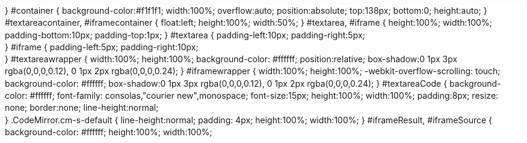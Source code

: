 }
#container {
  background-color:#f1f1f1;
  width:100%;
  overflow:auto;
  position:absolute;
  top:138px;
  bottom:0;
  height:auto;
}
#textareacontainer, #iframecontainer {
  float:left;
  height:100%;
  width:50%;
}
#textarea, #iframe {
  height:100%;
  width:100%;
  padding-bottom:10px;
  padding-top:1px;
}
#textarea {
  padding-left:10px;
  padding-right:5px;  
}
#iframe {
  padding-left:5px;
  padding-right:10px;  
}
#textareawrapper {
  width:100%;
  height:100%;
  background-color: #ffffff;
  position:relative;
  box-shadow:0 1px 3px rgba(0,0,0,0.12), 0 1px 2px rgba(0,0,0,0.24);
}
#iframewrapper {
  width:100%;
  height:100%;
  -webkit-overflow-scrolling: touch;
  background-color: #ffffff;
  box-shadow:0 1px 3px rgba(0,0,0,0.12), 0 1px 2px rgba(0,0,0,0.24);
}
#textareaCode {
  background-color: #ffffff;
  font-family: consolas,"courier new",monospace;
  font-size:15px;
  height:100%;
  width:100%;
  padding:8px;
  resize: none;
  border:none;
  line-height:normal;    
}
.CodeMirror.cm-s-default {
  line-height:normal;
  padding: 4px;
  height:100%;
  width:100%;
}
#iframeResult, #iframeSource {
  background-color: #ffffff;
  height:100%;
  width:100%;  
